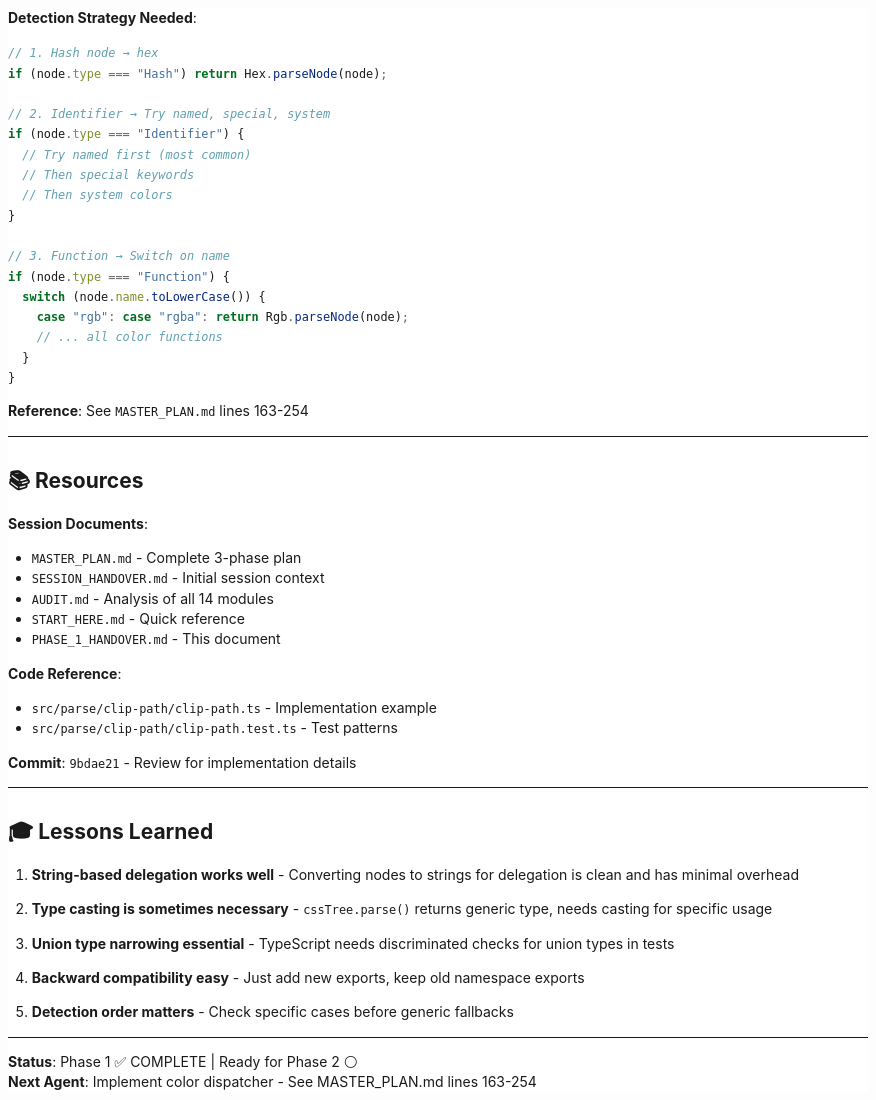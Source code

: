 **Detection Strategy Needed**:
```typescript
// 1. Hash node → hex
if (node.type === "Hash") return Hex.parseNode(node);

// 2. Identifier → Try named, special, system
if (node.type === "Identifier") {
  // Try named first (most common)
  // Then special keywords
  // Then system colors
}

// 3. Function → Switch on name
if (node.type === "Function") {
  switch (node.name.toLowerCase()) {
    case "rgb": case "rgba": return Rgb.parseNode(node);
    // ... all color functions
  }
}
```

**Reference**: See `MASTER_PLAN.md` lines 163-254

---

## 📚 Resources

**Session Documents**:
- `MASTER_PLAN.md` - Complete 3-phase plan
- `SESSION_HANDOVER.md` - Initial session context
- `AUDIT.md` - Analysis of all 14 modules
- `START_HERE.md` - Quick reference
- `PHASE_1_HANDOVER.md` - This document

**Code Reference**:
- `src/parse/clip-path/clip-path.ts` - Implementation example
- `src/parse/clip-path/clip-path.test.ts` - Test patterns

**Commit**: `9bdae21` - Review for implementation details

---

## 🎓 Lessons Learned

1. **String-based delegation works well** - Converting nodes to strings for delegation is clean and has minimal overhead

2. **Type casting is sometimes necessary** - `cssTree.parse()` returns generic type, needs casting for specific usage

3. **Union type narrowing essential** - TypeScript needs discriminated checks for union types in tests

4. **Backward compatibility easy** - Just add new exports, keep old namespace exports

5. **Detection order matters** - Check specific cases before generic fallbacks

---

**Status**: Phase 1 ✅ COMPLETE | Ready for Phase 2 ⚪  
**Next Agent**: Implement color dispatcher - See MASTER_PLAN.md lines 163-254
